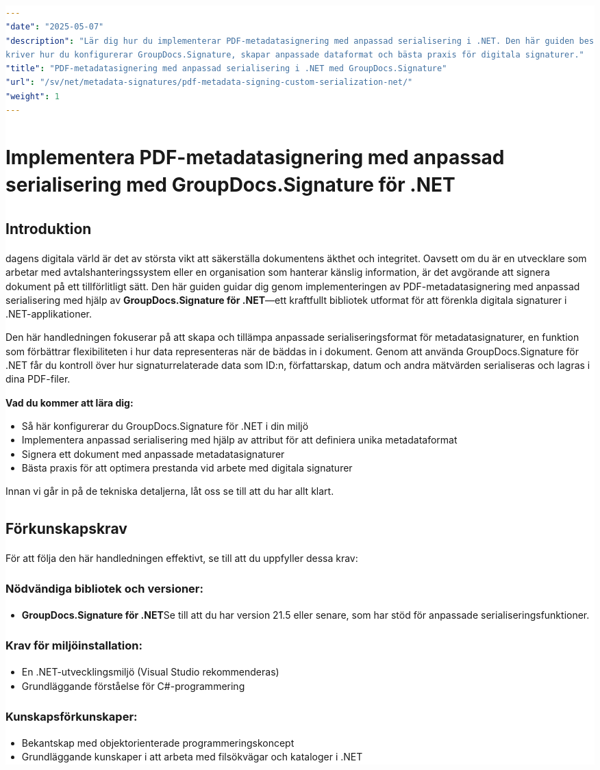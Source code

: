 ```yaml
---
"date": "2025-05-07"
"description": "Lär dig hur du implementerar PDF-metadatasignering med anpassad serialisering i .NET. Den här guiden beskriver hur du konfigurerar GroupDocs.Signature, skapar anpassade dataformat och bästa praxis för digitala signaturer."
"title": "PDF-metadatasignering med anpassad serialisering i .NET med GroupDocs.Signature"
"url": "/sv/net/metadata-signatures/pdf-metadata-signing-custom-serialization-net/"
"weight": 1
---
```


# Implementera PDF-metadatasignering med anpassad serialisering med GroupDocs.Signature för .NET

## Introduktion

dagens digitala värld är det av största vikt att säkerställa dokumentens äkthet och integritet. Oavsett om du är en utvecklare som arbetar med avtalshanteringssystem eller en organisation som hanterar känslig information, är det avgörande att signera dokument på ett tillförlitligt sätt. Den här guiden guidar dig genom implementeringen av PDF-metadatasignering med anpassad serialisering med hjälp av **GroupDocs.Signature för .NET**—ett kraftfullt bibliotek utformat för att förenkla digitala signaturer i .NET-applikationer.

Den här handledningen fokuserar på att skapa och tillämpa anpassade serialiseringsformat för metadatasignaturer, en funktion som förbättrar flexibiliteten i hur data representeras när de bäddas in i dokument. Genom att använda GroupDocs.Signature för .NET får du kontroll över hur signaturrelaterade data som ID:n, författarskap, datum och andra mätvärden serialiseras och lagras i dina PDF-filer.

**Vad du kommer att lära dig:**
- Så här konfigurerar du GroupDocs.Signature för .NET i din miljö
- Implementera anpassad serialisering med hjälp av attribut för att definiera unika metadataformat
- Signera ett dokument med anpassade metadatasignaturer
- Bästa praxis för att optimera prestanda vid arbete med digitala signaturer

Innan vi går in på de tekniska detaljerna, låt oss se till att du har allt klart.

## Förkunskapskrav

För att följa den här handledningen effektivt, se till att du uppfyller dessa krav:

### Nödvändiga bibliotek och versioner:
- **GroupDocs.Signature för .NET**Se till att du har version 21.5 eller senare, som har stöd för anpassade serialiseringsfunktioner.
  
### Krav för miljöinstallation:
- En .NET-utvecklingsmiljö (Visual Studio rekommenderas)
- Grundläggande förståelse för C#-programmering

### Kunskapsförkunskaper:
- Bekantskap med objektorienterade programmeringskoncept
- Grundläggande kunskaper i att arbeta med filsökvägar och kataloger i .NET
